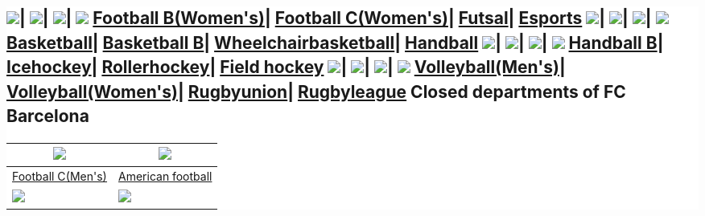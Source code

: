 [![](https://upload.wikimedia.org/wikipedia/commons/thumb/c/cf/Football_pictogram.svg/40px-Football_pictogram.svg.png)](https://en.wikipedia.org/wiki/File:Football_pictogram.svg)|  [![](https://upload.wikimedia.org/wikipedia/commons/thumb/c/cf/Football_pictogram.svg/40px-Football_pictogram.svg.png)](https://en.wikipedia.org/wiki/File:Football_pictogram.svg)|  [![](https://upload.wikimedia.org/wikipedia/commons/thumb/b/b0/Futsal_pictogram.svg/40px-Futsal_pictogram.svg.png)](https://en.wikipedia.org/wiki/File:Futsal_pictogram.svg)|  [![](https://upload.wikimedia.org/wikipedia/commons/thumb/5/5b/Electronic_sports_pictogram.svg/40px-Electronic_sports_pictogram.svg.png)](https://en.wikipedia.org/wiki/File:Electronic_sports_pictogram.svg)
[Football B(Women's)](https://en.wikipedia.org/wiki/FC_Barcelona_B_\(women\) "FC Barcelona B \(women\)")|  [Football C(Women's)](https://en.wikipedia.org/wiki/FC_Barcelona_C_\(women\) "FC Barcelona C \(women\)")|  [Futsal](https://en.wikipedia.org/wiki/FC_Barcelona_Futsal "FC Barcelona Futsal")|  [Esports](https://en.wikipedia.org/w/index.php?title=Bar%C3%A7a_eSports&action=edit&redlink=1 "Barça eSports \(page does not exist\)")
[![](https://upload.wikimedia.org/wikipedia/commons/thumb/4/4f/Basketball_pictogram.svg/40px-Basketball_pictogram.svg.png)](https://en.wikipedia.org/wiki/File:Basketball_pictogram.svg)|  [![](https://upload.wikimedia.org/wikipedia/commons/thumb/4/4f/Basketball_pictogram.svg/40px-Basketball_pictogram.svg.png)](https://en.wikipedia.org/wiki/File:Basketball_pictogram.svg)|  [![](https://upload.wikimedia.org/wikipedia/commons/thumb/3/32/Wheelchair_basketball_pictogram_%28Paralympics%29.svg/40px-Wheelchair_basketball_pictogram_%28Paralympics%29.svg.png)](https://en.wikipedia.org/wiki/File:Wheelchair_basketball_pictogram_\(Paralympics\).svg)|  [![](https://upload.wikimedia.org/wikipedia/commons/thumb/5/52/Handball_pictogram.svg/40px-Handball_pictogram.svg.png)](https://en.wikipedia.org/wiki/File:Handball_pictogram.svg)
[Basketball](https://en.wikipedia.org/wiki/FC_Barcelona_B%C3%A0squet "FC Barcelona Bàsquet")|  [Basketball B](https://en.wikipedia.org/wiki/FC_Barcelona_B%C3%A0squet_B "FC Barcelona Bàsquet B")|  [Wheelchairbasketball](https://en.wikipedia.org/wiki/UNES_FC_Barcelona "UNES FC Barcelona")|  [Handball](https://en.wikipedia.org/wiki/FC_Barcelona_Handbol "FC Barcelona Handbol")
[![](https://upload.wikimedia.org/wikipedia/commons/thumb/5/52/Handball_pictogram.svg/40px-Handball_pictogram.svg.png)](https://en.wikipedia.org/wiki/File:Handball_pictogram.svg)|  [![](https://upload.wikimedia.org/wikipedia/commons/thumb/e/eb/Ice_hockey_pictogram.svg/40px-Ice_hockey_pictogram.svg.png)](https://en.wikipedia.org/wiki/File:Ice_hockey_pictogram.svg)|  [![](https://upload.wikimedia.org/wikipedia/commons/thumb/3/3b/Roller_hockey_pictogram.svg/40px-Roller_hockey_pictogram.svg.png)](https://en.wikipedia.org/wiki/File:Roller_hockey_pictogram.svg)|  [![](https://upload.wikimedia.org/wikipedia/commons/thumb/6/6b/Field_hockey_pictogram.svg/40px-Field_hockey_pictogram.svg.png)](https://en.wikipedia.org/wiki/File:Field_hockey_pictogram.svg)
[Handball B](https://en.wikipedia.org/wiki/FC_Barcelona_Handbol_B "FC Barcelona Handbol B")|  [Icehockey](https://en.wikipedia.org/wiki/FC_Barcelona_Ice_Hockey "FC Barcelona Ice Hockey")|  [Rollerhockey](https://en.wikipedia.org/wiki/FC_Barcelona_Hoquei "FC Barcelona Hoquei")|  [Field hockey](https://en.wikipedia.org/w/index.php?title=FC_Barcelona_Hockey_Hierba&action=edit&redlink=1 "FC Barcelona Hockey Hierba \(page does not exist\)")
[![](https://upload.wikimedia.org/wikipedia/commons/thumb/c/ca/Volleyball_%28indoor%29_pictogram.svg/40px-Volleyball_%28indoor%29_pictogram.svg.png)](https://en.wikipedia.org/wiki/File:Volleyball_\(indoor\)_pictogram.svg)|  [![](https://upload.wikimedia.org/wikipedia/commons/thumb/c/ca/Volleyball_%28indoor%29_pictogram.svg/40px-Volleyball_%28indoor%29_pictogram.svg.png)](https://en.wikipedia.org/wiki/File:Volleyball_\(indoor\)_pictogram.svg)|  [![](https://upload.wikimedia.org/wikipedia/commons/thumb/f/f4/Rugby_union_pictogram.svg/40px-Rugby_union_pictogram.svg.png)](https://en.wikipedia.org/wiki/File:Rugby_union_pictogram.svg)|  [![](https://upload.wikimedia.org/wikipedia/commons/thumb/8/8a/Rugby_league_pictogram.svg/40px-Rugby_league_pictogram.svg.png)](https://en.wikipedia.org/wiki/File:Rugby_league_pictogram.svg)
[Volleyball(Men's)](https://en.wikipedia.org/wiki/FC_Barcelona_Voleibol "FC Barcelona Voleibol")|  [Volleyball(Women's)](https://en.wikipedia.org/wiki/CV_Barcelona "CV Barcelona")|  [Rugbyunion](https://en.wikipedia.org/wiki/FC_Barcelona_Rugby "FC Barcelona Rugby")|  [Rugbyleague](https://en.wikipedia.org/wiki/FC_Barcelona_Rugby_League "FC Barcelona Rugby League")
Closed departments of FC Barcelona
---
|  [![](https://upload.wikimedia.org/wikipedia/commons/thumb/c/cf/Football_pictogram.svg/40px-Football_pictogram.svg.png)](https://en.wikipedia.org/wiki/File:Football_pictogram.svg)|  [![](https://upload.wikimedia.org/wikipedia/commons/thumb/9/9c/American_football_pictogram.svg/40px-American_football_pictogram.svg.png)](https://en.wikipedia.org/wiki/File:American_football_pictogram.svg)
---|---
[Football C(Men's)](https://en.wikipedia.org/wiki/FC_Barcelona_C "FC Barcelona C")|  [American football](https://en.wikipedia.org/wiki/Barcelona_Dragons_\(NFL_Europe\) "Barcelona Dragons \(NFL Europe\)")
[![](https://upload.wikimedia.org/wikipedia/commons/thumb/3/3c/Baseball_pictogram.svg/40px-Baseball_pictogram.svg.png)](https://en.wikipedia.org/wiki/File:Baseball_pictogram.svg)|  [![](https://upload.wikimedia.org/wikipedia/commons/thumb/b/bb/Beach_soccer_pictogram.svg/40px-Beach_soccer_pictogram.svg.png)](https://en.wikipedia.org/wiki/File:Beach_soccer_pictogram.svg)